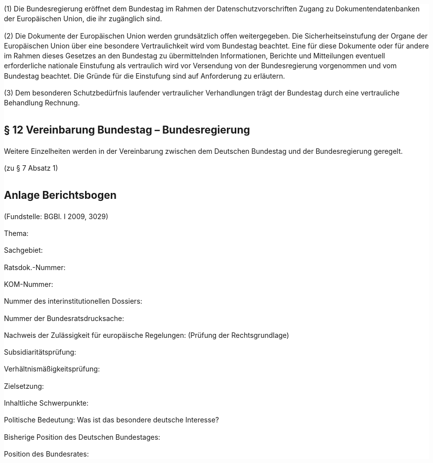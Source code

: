 (1) Die Bundesregierung eröffnet dem Bundestag im Rahmen der
Datenschutzvorschriften Zugang zu Dokumentendatenbanken der
Europäischen Union, die ihr zugänglich sind.

(2) Die Dokumente der Europäischen Union werden grundsätzlich offen
weitergegeben. Die Sicherheitseinstufung der Organe der Europäischen
Union über eine besondere Vertraulichkeit wird vom Bundestag beachtet.
Eine für diese Dokumente oder für andere im Rahmen dieses Gesetzes an
den Bundestag zu übermittelnden Informationen, Berichte und
Mitteilungen eventuell erforderliche nationale Einstufung als
vertraulich wird vor Versendung von der Bundesregierung vorgenommen
und vom Bundestag beachtet. Die Gründe für die Einstufung sind auf
Anforderung zu erläutern.

(3) Dem besonderen Schutzbedürfnis laufender vertraulicher
Verhandlungen trägt der Bundestag durch eine vertrauliche Behandlung
Rechnung.


## § 12 Vereinbarung Bundestag – Bundesregierung

Weitere Einzelheiten werden in der Vereinbarung zwischen dem Deutschen
Bundestag und der Bundesregierung geregelt.

(zu § 7 Absatz 1)

## Anlage Berichtsbogen

(Fundstelle: BGBl. I 2009, 3029)

Thema:

Sachgebiet:

Ratsdok.-Nummer:

KOM-Nummer:

Nummer des interinstitutionellen Dossiers:

Nummer der Bundesratsdrucksache:

Nachweis der Zulässigkeit für europäische Regelungen:
(Prüfung der Rechtsgrundlage)

Subsidiaritätsprüfung:

Verhältnismäßigkeitsprüfung:

Zielsetzung:

Inhaltliche Schwerpunkte:

Politische Bedeutung:
Was ist das besondere deutsche Interesse?

Bisherige Position des Deutschen Bundestages:

Position des Bundesrates:
